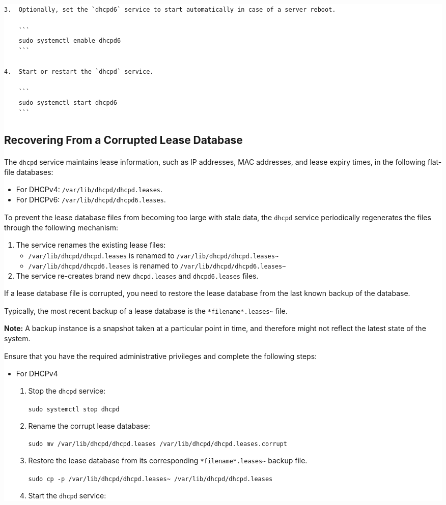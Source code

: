     3.  Optionally, set the `dhcpd6` service to start automatically in case of a server reboot.

        ```
        sudo systemctl enable dhcpd6
        ```

    4.  Start or restart the `dhcpd` service.

        ```
        sudo systemctl start dhcpd6
        ```


## Recovering From a Corrupted Lease Database

The `dhcpd` service maintains lease information, such as IP addresses, MAC addresses, and lease expiry times, in the following flat-file databases:

-   For DHCPv4: `/var/lib/dhcpd/dhcpd.leases`.
-   For DHCPv6: `/var/lib/dhcpd/dhcpd6.leases`.

To prevent the lease database files from becoming too large with stale data, the `dhcpd` service periodically regenerates the files through the following mechanism:

1.  The service renames the existing lease files:
    -   `/var/lib/dhcpd/dhcpd.leases` is renamed to `/var/lib/dhcpd/dhcpd.leases~`
    -   `/var/lib/dhcpd/dhcpd6.leases` is renamed to `/var/lib/dhcpd/dhcpd6.leases~`
2.  The service re-creates brand new `dhcpd.leases` and `dhcpd6.leases` files.

If a lease database file is corrupted, you need to restore the lease database from the last known backup of the database.

Typically, the most recent backup of a lease database is the `*filename*.leases~` file.

**Note:** A backup instance is a snapshot taken at a particular point in time, and therefore might not reflect the latest state of the system.

Ensure that you have the required administrative privileges and complete the following steps:

-   For DHCPv4
    1.  Stop the `dhcpd` service:

        ```
        sudo systemctl stop dhcpd
        ```

    2.  Rename the corrupt lease database:

        ```
        sudo mv /var/lib/dhcpd/dhcpd.leases /var/lib/dhcpd/dhcpd.leases.corrupt
        ```

    3.  Restore the lease database from its corresponding `*filename*.leases~` backup file.

        ```
        sudo cp -p /var/lib/dhcpd/dhcpd.leases~ /var/lib/dhcpd/dhcpd.leases
        ```

    4.  Start the `dhcpd` service:
